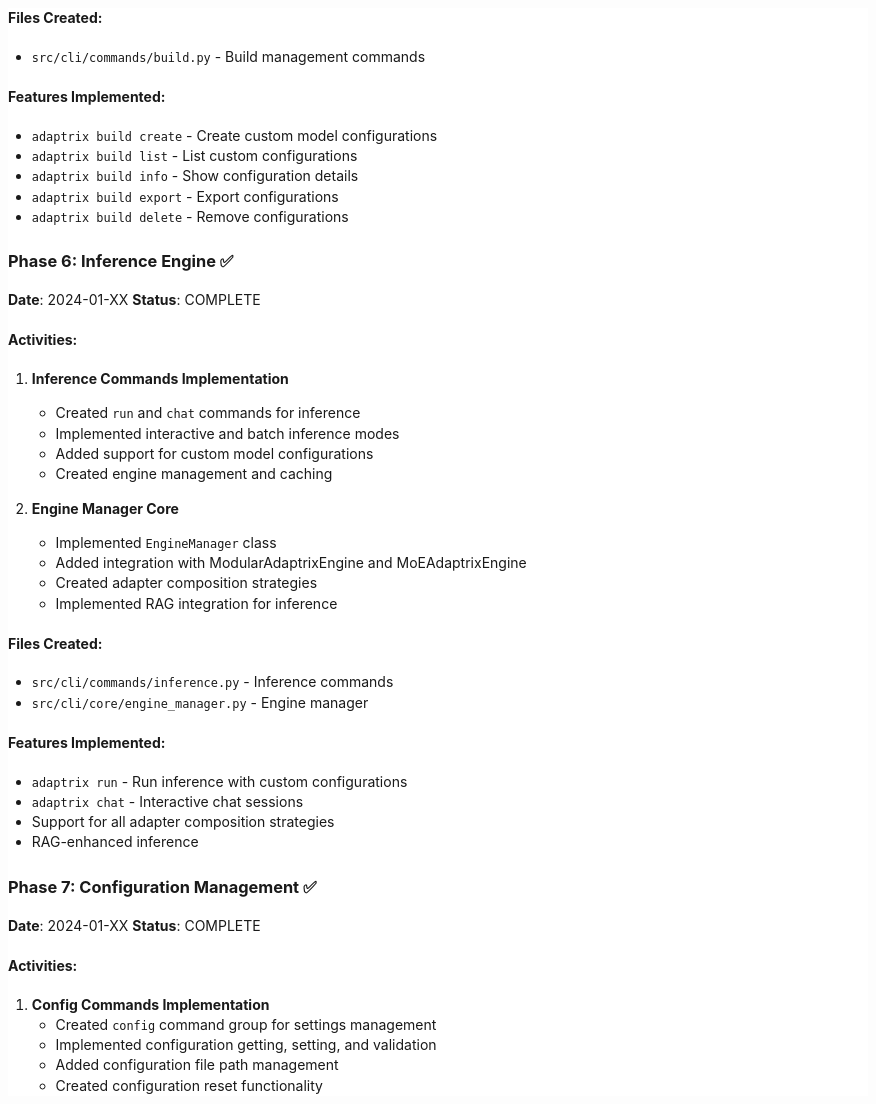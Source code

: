 #### Files Created:

- `src/cli/commands/build.py` - Build management commands

#### Features Implemented:

- `adaptrix build create` - Create custom model configurations
- `adaptrix build list` - List custom configurations
- `adaptrix build info` - Show configuration details
- `adaptrix build export` - Export configurations
- `adaptrix build delete` - Remove configurations

### Phase 6: Inference Engine ✅

**Date**: 2024-01-XX
**Status**: COMPLETE

#### Activities:

1. **Inference Commands Implementation**

   - Created `run` and `chat` commands for inference
   - Implemented interactive and batch inference modes
   - Added support for custom model configurations
   - Created engine management and caching

2. **Engine Manager Core**
   - Implemented `EngineManager` class
   - Added integration with ModularAdaptrixEngine and MoEAdaptrixEngine
   - Created adapter composition strategies
   - Implemented RAG integration for inference

#### Files Created:

- `src/cli/commands/inference.py` - Inference commands
- `src/cli/core/engine_manager.py` - Engine manager

#### Features Implemented:

- `adaptrix run` - Run inference with custom configurations
- `adaptrix chat` - Interactive chat sessions
- Support for all adapter composition strategies
- RAG-enhanced inference

### Phase 7: Configuration Management ✅

**Date**: 2024-01-XX
**Status**: COMPLETE

#### Activities:

1. **Config Commands Implementation**
   - Created `config` command group for settings management
   - Implemented configuration getting, setting, and validation
   - Added configuration file path management
   - Created configuration reset functionality
